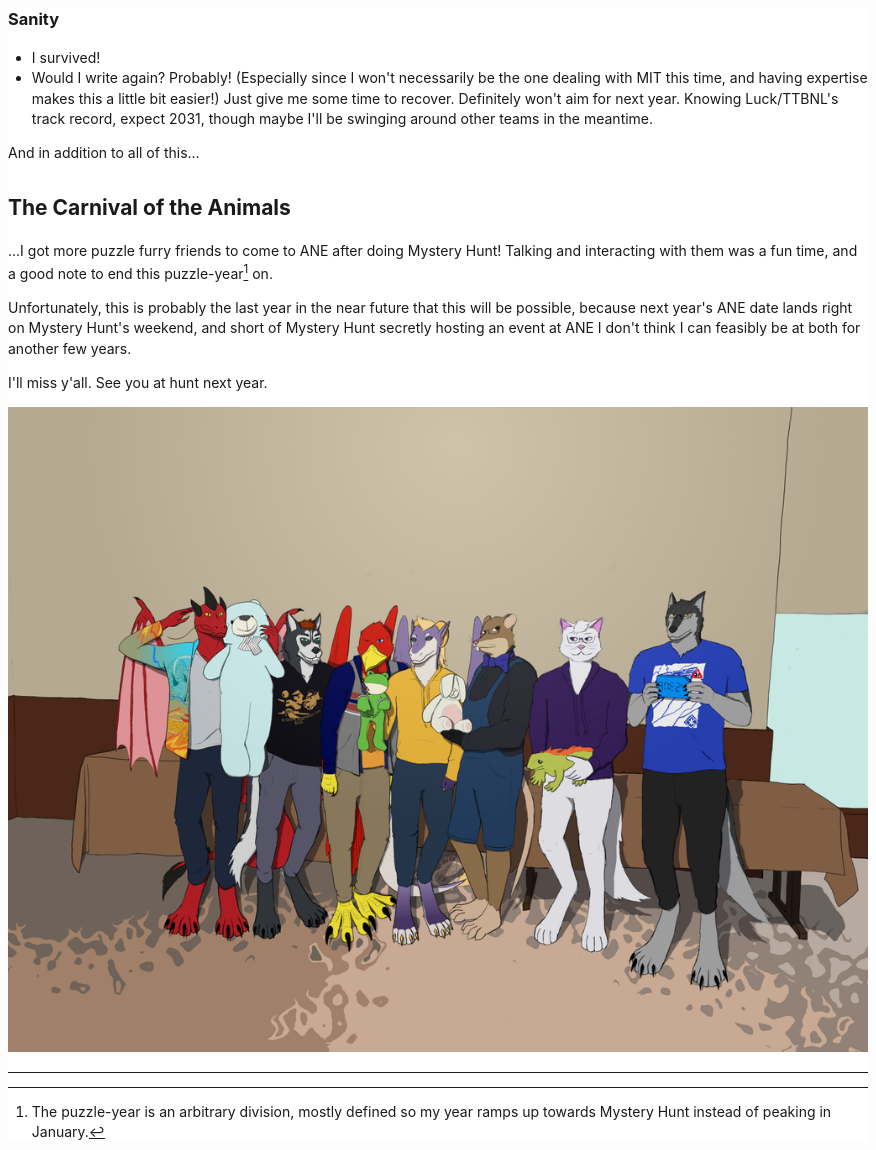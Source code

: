### Sanity

-   I survived!
-   Would I write again? Probably! (Especially since I won't necessarily be the one dealing with MIT this time, and having expertise makes this a little bit easier!) Just give me some time to recover. Definitely won't aim for next year. Knowing Luck/TTBNL's track record, expect 2031, though maybe I'll be swinging around other teams in the meantime.

And in addition to all of this...

## The Carnival of the Animals

...I got more puzzle furry friends to come to ANE after doing Mystery Hunt! Talking and interacting with them was a fun time, and a good note to end this puzzle-year[^year] on.

Unfortunately, this is probably the last year in the near future that this will be possible, because next year's ANE date lands right on Mystery Hunt's weekend, and short of Mystery Hunt secretly hosting an event at ANE I don't think I can feasibly be at both for another few years.

I'll miss y'all. See you at hunt next year.

![Postcard](/assets/mh2024/ane24.png "[2024-01-20 1130] Wish you were here.")

---

[^ttbnl]: 'We' being the Team Formerly Known As the Team Formerly Known As the Team Formerly Known As the Team Formerly Known As the Team Formerly Known As the Team Formerly Known As[^ttfka] the Team To Be Named Later. I am abbreviating that to TTBNL for the rest of this, because Armadyl forbid I write that out a second time.
[^ttfka]: That's six TTFKAs.
[^box]: Spoilers: we got exactly one corner and realized teammate took one jigsaw and scattered the pieces among all the boxes given out to teams.
[^ane]: [Anthro New England](https://www.anthronewengland.com/), the Boston-area furry convention, which _was_ very conveniently timed to be one week after hunt both this year and last year.
[^bottleneck]: Fresh memories of my 2022 with ET Phone in Answer here. I'd say we nailed it, given the small team feedback I've heard thus far.
[^early]: Apparently [teammate picked their theme just as early](https://www.alexirpan.com/2023/04/21/mh-2023.html#team-goals-and-theme-proposals), but this was still ahead of the curve.
[^future]: Probably not for another six or seven years, I say, given Luck/TTBNL's hunt record.
[^load]: There would have been a fourth class, but there was a schedule conflict and the intended replacement could not accept more students. Three classes with final projects is load enough in my eyes. :pain:
[^sgs]: The MIT Strategic Gaming Society, which holds meetings at [Walker Memorial](https://whereis.mit.edu/?go=50) that I attend basically every Friday and Sunday night. What can I say, I love my board games, and leaving Walker from the north door you get a side-by-side view of three particularly relevant buildings.
[^juno]: The way this puzzle worked meant it could only accept English puns that were expressible in Greek roots. The fact that I found what would become the final meta answer at all was a bit of a miracle—a Hera connection AND a number/letter connection? Jackpot!
[^pun]: Pun intended.
[^death]: Not thoughts of the suicide variety.
[^avid]: Hell, even "avid"'s selling him short. He was a bright mind the likes of which the world had never seen, and likely will never see again. No words could do that reputation justice, though if anyone could that anyone would be Jack. I could go on, but several other people have already stated it more eloquently than I could.
[^msph]: MSPH sniped a truly annoying number of our meta ideas, and it wasn't just because it had a Classics Round (Hydra and Hole to Hades both suffered from this). It's a whole other level of insanity.
[^fish]: _intense judging stare at the Student Center Meta_
[^assembly]: 215 does not include 112 procedurally-generated Hydra puzzles. 215 + 3 types of Hydrae + 19 metas gives the official figure of 237 used for wrapup, though notably this number does not include the capstone.
[^bounding]: Still did, judging by what hint requests I saw.
[^invoice]: The invoice was also missing half the hours I requested, meaning the number I got should have been doubled for all intents and purposes.
[^runaround]: This would have taken a miracle to time correctly, so I'm a bit thankful that we didn't go with this idea in the end.
[^athena]: Ironically, Zeus and Athena were supposed to have more important roles in the initial plot pitch, but Athena's role of "humanity's advocate" got passed to Hermes down the line, and Zeus's role was the smiting, which got passed to Olympus as a collective.
[^testsolves]: Both Modern Architecture testsolves primarily solved based on the three easier minipuzzles. The first avoided JFK like the plague. The second got it reasonably clean, and Bella then got a friend of hers to testsolve that segment. We also tested the second part of National Gallery on-site, since the remote variant was a little bit intractable with my level of camera quality (and we sped them through that part).
[^cubes]: Only sodium and lithium were there, by the way. Almost like they tried to have a whole periodic table and then gave up halfway through the alkali metals.
[^apology]: [Non-apology ](https://puzzles.mit.edu/2024/mythstoryhunt.world/puzzles/sorry-not-sorry)
[^hq]: For some reason, the Bush Room was booked for all of Friday until 8:30 PM or something. I have no idea what could have been going on in there.
[^blank]: Seven zero-width spaces, written as zero zero-width spaces because I can't be bothered to paste one in.
[^foreshadowing]: Totally not foreshadowing for later.
[^printer]: All three printers on the Infinite Corridor print in color, and yes I'm that stingy with my money.
[^nuts]: Thanks, Kayton.
[^business]: Yet another reason why I hate [Business Cards](https://puzzles.mit.edu/2023/puzzlefactory.place/office/business-cards) with a burning passion. A lot of my decisions on the JFK Library subpuzzle were made to showcase its wasted potential.
[^eggs]: The actual definition uses eggs as an analogy for musical composition.
[^protected]: Key word: protected. The author of this piece does not condone sedition or violence.
[^tigris]: If you have, by the way, shame on you for both kinds of pollution.
[^bookspace]: Maybe I should postsolve it again. I barely remember anything from that hunt in comparison to the surrounding years, but that is a tall bar to clear given what the surrounding hunts were.
[^year]: The puzzle-year is an arbitrary division, mostly defined so my year ramps up towards Mystery Hunt instead of peaking in January.